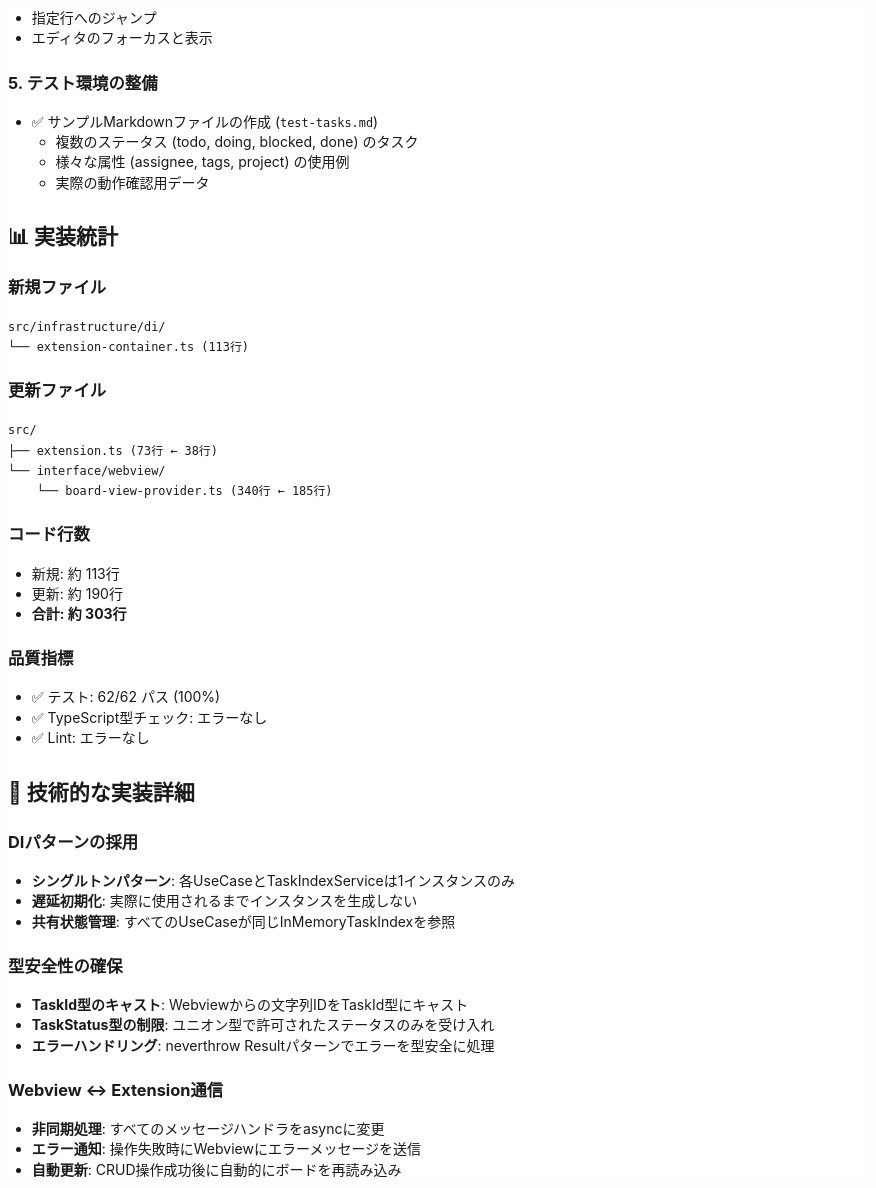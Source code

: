  - 指定行へのジャンプ
  - エディタのフォーカスと表示

### 5. テスト環境の整備
- ✅ サンプルMarkdownファイルの作成 (`test-tasks.md`)
  - 複数のステータス (todo, doing, blocked, done) のタスク
  - 様々な属性 (assignee, tags, project) の使用例
  - 実際の動作確認用データ

## 📊 実装統計

### 新規ファイル
```
src/infrastructure/di/
└── extension-container.ts (113行)
```

### 更新ファイル
```
src/
├── extension.ts (73行 ← 38行)
└── interface/webview/
    └── board-view-provider.ts (340行 ← 185行)
```

### コード行数
- 新規: 約 113行
- 更新: 約 190行
- **合計: 約 303行**

### 品質指標
- ✅ テスト: 62/62 パス (100%)
- ✅ TypeScript型チェック: エラーなし
- ✅ Lint: エラーなし

## 🔧 技術的な実装詳細

### DIパターンの採用
- **シングルトンパターン**: 各UseCaseとTaskIndexServiceは1インスタンスのみ
- **遅延初期化**: 実際に使用されるまでインスタンスを生成しない
- **共有状態管理**: すべてのUseCaseが同じInMemoryTaskIndexを参照

### 型安全性の確保
- **TaskId型のキャスト**: Webviewからの文字列IDをTaskId型にキャスト
- **TaskStatus型の制限**: ユニオン型で許可されたステータスのみを受け入れ
- **エラーハンドリング**: neverthrow Resultパターンでエラーを型安全に処理

### Webview ↔ Extension通信
- **非同期処理**: すべてのメッセージハンドラをasyncに変更
- **エラー通知**: 操作失敗時にWebviewにエラーメッセージを送信
- **自動更新**: CRUD操作成功後に自動的にボードを再読み込み
